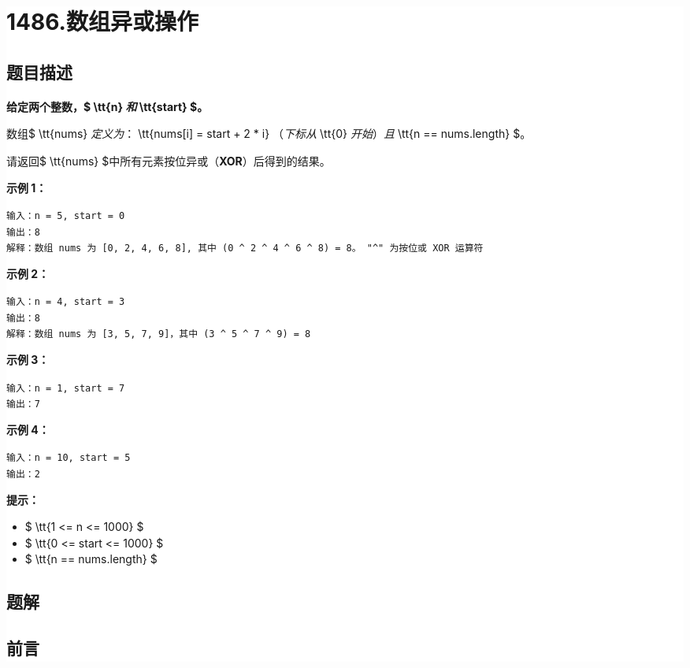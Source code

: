# 1486.数组异或操作




## 题目描述



**给定两个整数，$ \tt{n} $和$ \tt{start} $。**

数组$ \tt{nums} $定义为：$ \tt{nums[i] = start + 2 * i} $（下标从$ \tt{0} $开始）且$ \tt{n == nums.length} $。

请返回$ \tt{nums} $中所有元素按位异或（**XOR**）后得到的结果。



**示例 1：**

```
输入：n = 5, start = 0
输出：8
解释：数组 nums 为 [0, 2, 4, 6, 8], 其中 (0 ^ 2 ^ 4 ^ 6 ^ 8) = 8。 "^" 为按位或 XOR 运算符
```

**示例 2：**

```
输入：n = 4, start = 3
输出：8
解释：数组 nums 为 [3, 5, 7, 9]，其中 (3 ^ 5 ^ 7 ^ 9) = 8
```

**示例 3：**

```
输入：n = 1, start = 7
输出：7
```

**示例 4：**

```
输入：n = 10, start = 5
输出：2
```

**提示：**

- $ \tt{1 <= n <= 1000} $
- $ \tt{0 <= start <= 1000} $
- $ \tt{n == nums.length} $



## 题解



## 前言

